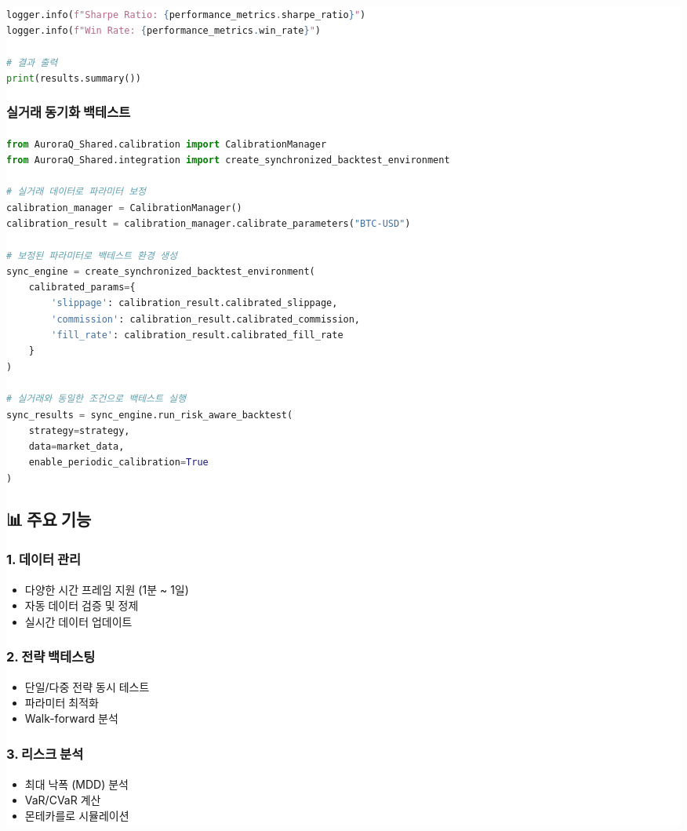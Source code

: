 ```python
logger.info(f"Sharpe Ratio: {performance_metrics.sharpe_ratio}")
logger.info(f"Win Rate: {performance_metrics.win_rate}")

# 결과 출력
print(results.summary())
```

### 실거래 동기화 백테스트

```python
from AuroraQ_Shared.calibration import CalibrationManager
from AuroraQ_Shared.integration import create_synchronized_backtest_environment

# 실거래 데이터로 파라미터 보정
calibration_manager = CalibrationManager()
calibration_result = calibration_manager.calibrate_parameters("BTC-USD")

# 보정된 파라미터로 백테스트 환경 생성
sync_engine = create_synchronized_backtest_environment(
    calibrated_params={
        'slippage': calibration_result.calibrated_slippage,
        'commission': calibration_result.calibrated_commission,
        'fill_rate': calibration_result.calibrated_fill_rate
    }
)

# 실거래와 동일한 조건으로 백테스트 실행
sync_results = sync_engine.run_risk_aware_backtest(
    strategy=strategy,
    data=market_data,
    enable_periodic_calibration=True
)
```

## 📊 주요 기능

### 1. 데이터 관리
- 다양한 시간 프레임 지원 (1분 ~ 1일)
- 자동 데이터 검증 및 정제
- 실시간 데이터 업데이트

### 2. 전략 백테스팅
- 단일/다중 전략 동시 테스트
- 파라미터 최적화
- Walk-forward 분석

### 3. 리스크 분석
- 최대 낙폭 (MDD) 분석
- VaR/CVaR 계산
- 몬테카를로 시뮬레이션

